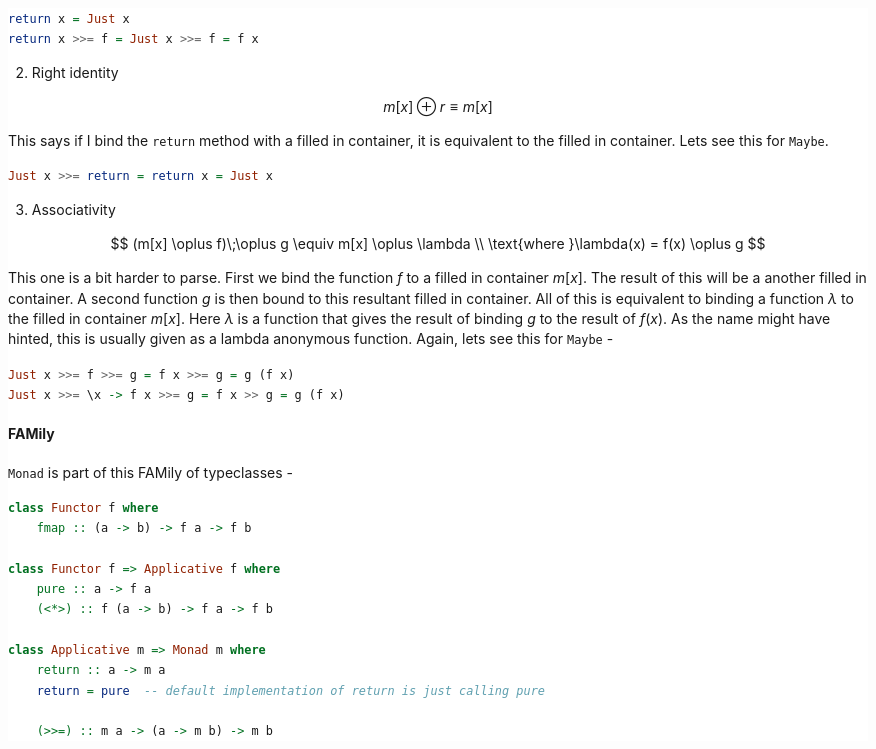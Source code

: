 ```haskell
return x = Just x
return x >>= f = Just x >>= f = f x
```



2. Right identity

$$
m[x] \oplus r \equiv m[x]
$$

This says if I bind the `return` method with a filled in container, it is equivalent to the filled in container. Lets  see this for `Maybe`.

```haskell
Just x >>= return = return x = Just x
```



3. Associativity

$$
(m[x] \oplus f)\;\oplus g \equiv m[x] \oplus \lambda \\
\text{where }\lambda(x) = f(x) \oplus g
$$

This one is a bit harder to parse. First we bind the function $f$ to a filled in container $m[x]$. The result of this will be a another filled in container. A second function $g$ is then bound to this resultant filled in container. All of this is equivalent to binding a function $\lambda$ to the filled in container $m[x]$. Here $\lambda$ is a function that gives the result of binding $g$ to the result of $f(x)$. As the name might have hinted, this is usually given as a lambda anonymous function. Again, lets see this for `Maybe` -

```haskell
Just x >>= f >>= g = f x >>= g = g (f x)
Just x >>= \x -> f x >>= g = f x >> g = g (f x)
```

#### FAMily

`Monad` is part of this FAMily of typeclasses -

```haskell
class Functor f where
	fmap :: (a -> b) -> f a -> f b
	
class Functor f => Applicative f where
	pure :: a -> f a
	(<*>) :: f (a -> b) -> f a -> f b
	
class Applicative m => Monad m where
	return :: a -> m a
	return = pure  -- default implementation of return is just calling pure
	
	(>>=) :: m a -> (a -> m b) -> m b
```
